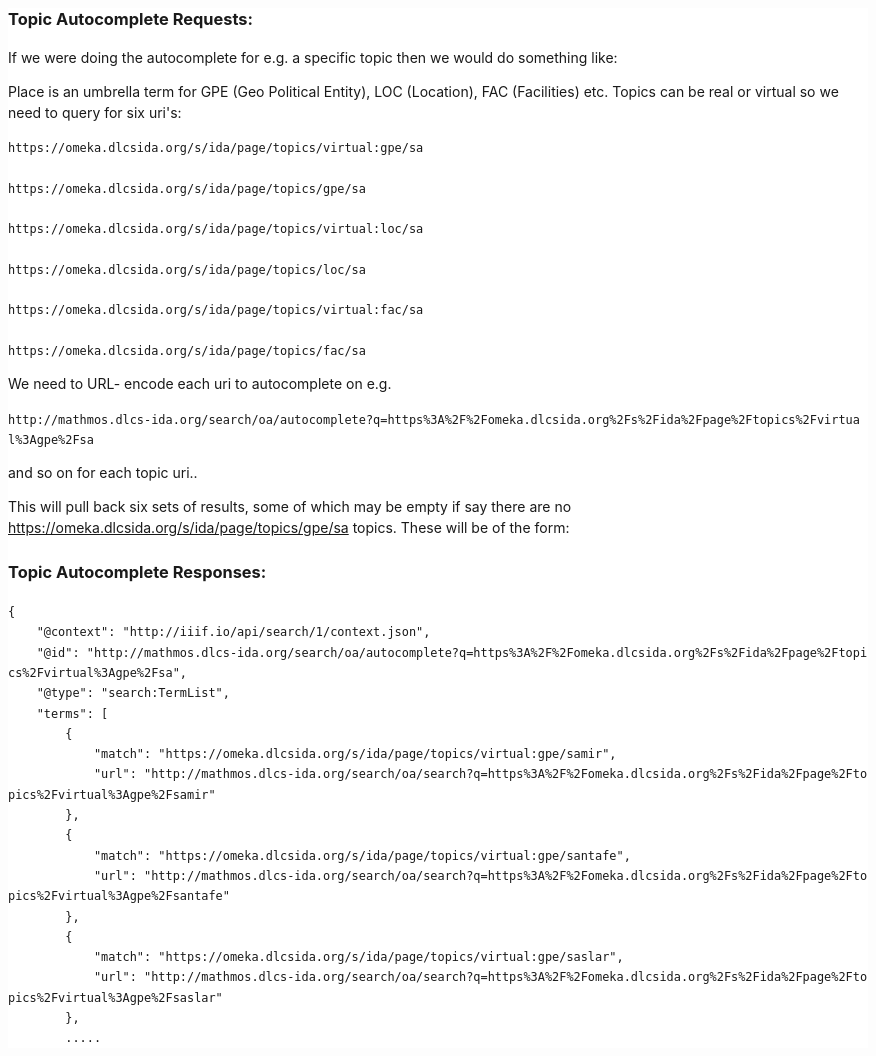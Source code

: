 

### Topic Autocomplete Requests:

If we were doing the autocomplete for e.g. a specific topic then we would do something like:

Place is an umbrella term for GPE (Geo Political Entity), LOC (Location), FAC (Facilities) etc. Topics can be real or virtual so we need to query for six uri's:

```
https://omeka.dlcsida.org/s/ida/page/topics/virtual:gpe/sa

https://omeka.dlcsida.org/s/ida/page/topics/gpe/sa

https://omeka.dlcsida.org/s/ida/page/topics/virtual:loc/sa

https://omeka.dlcsida.org/s/ida/page/topics/loc/sa

https://omeka.dlcsida.org/s/ida/page/topics/virtual:fac/sa

https://omeka.dlcsida.org/s/ida/page/topics/fac/sa

```



We need to URL- encode each uri to autocomplete on e.g.

```
http://mathmos.dlcs-ida.org/search/oa/autocomplete?q=https%3A%2F%2Fomeka.dlcsida.org%2Fs%2Fida%2Fpage%2Ftopics%2Fvirtual%3Agpe%2Fsa
```

and so on for each topic uri..



This will pull back six sets of results, some of which may be empty if say there are no https://omeka.dlcsida.org/s/ida/page/topics/gpe/sa topics.  These will be of the form:



### Topic Autocomplete Responses:

```
{
    "@context": "http://iiif.io/api/search/1/context.json",
    "@id": "http://mathmos.dlcs-ida.org/search/oa/autocomplete?q=https%3A%2F%2Fomeka.dlcsida.org%2Fs%2Fida%2Fpage%2Ftopics%2Fvirtual%3Agpe%2Fsa",
    "@type": "search:TermList",
    "terms": [
        {
            "match": "https://omeka.dlcsida.org/s/ida/page/topics/virtual:gpe/samir",
            "url": "http://mathmos.dlcs-ida.org/search/oa/search?q=https%3A%2F%2Fomeka.dlcsida.org%2Fs%2Fida%2Fpage%2Ftopics%2Fvirtual%3Agpe%2Fsamir"
        },
        {
            "match": "https://omeka.dlcsida.org/s/ida/page/topics/virtual:gpe/santafe",
            "url": "http://mathmos.dlcs-ida.org/search/oa/search?q=https%3A%2F%2Fomeka.dlcsida.org%2Fs%2Fida%2Fpage%2Ftopics%2Fvirtual%3Agpe%2Fsantafe"
        },
        {
            "match": "https://omeka.dlcsida.org/s/ida/page/topics/virtual:gpe/saslar",
            "url": "http://mathmos.dlcs-ida.org/search/oa/search?q=https%3A%2F%2Fomeka.dlcsida.org%2Fs%2Fida%2Fpage%2Ftopics%2Fvirtual%3Agpe%2Fsaslar"
        },
        .....
```
